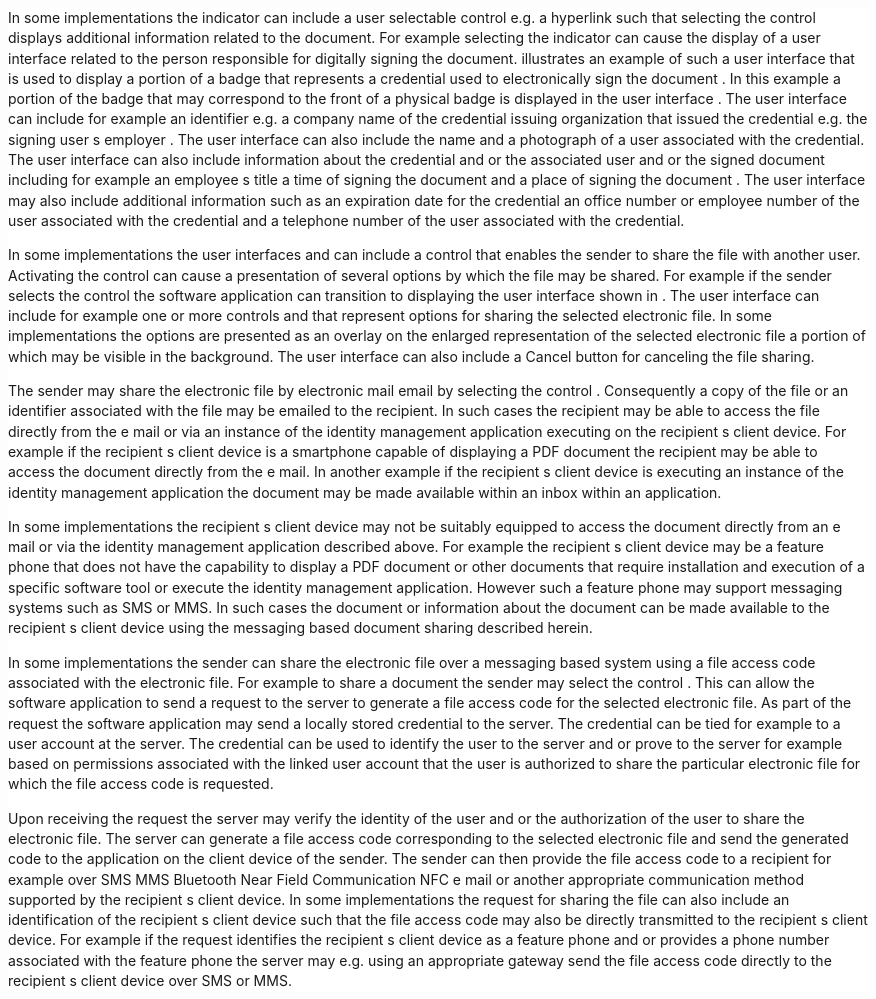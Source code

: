 In some implementations the indicator can include a user selectable control e.g. a hyperlink such that selecting the control displays additional information related to the document. For example selecting the indicator can cause the display of a user interface related to the person responsible for digitally signing the document. illustrates an example of such a user interface that is used to display a portion of a badge that represents a credential used to electronically sign the document . In this example a portion of the badge that may correspond to the front of a physical badge is displayed in the user interface . The user interface can include for example an identifier e.g. a company name of the credential issuing organization that issued the credential e.g. the signing user s employer . The user interface can also include the name and a photograph of a user associated with the credential. The user interface can also include information about the credential and or the associated user and or the signed document including for example an employee s title a time of signing the document and a place of signing the document . The user interface may also include additional information such as an expiration date for the credential an office number or employee number of the user associated with the credential and a telephone number of the user associated with the credential.

In some implementations the user interfaces and can include a control that enables the sender to share the file with another user. Activating the control can cause a presentation of several options by which the file may be shared. For example if the sender selects the control the software application can transition to displaying the user interface shown in . The user interface can include for example one or more controls and that represent options for sharing the selected electronic file. In some implementations the options are presented as an overlay on the enlarged representation of the selected electronic file a portion of which may be visible in the background. The user interface can also include a Cancel button for canceling the file sharing.

The sender may share the electronic file by electronic mail email by selecting the control . Consequently a copy of the file or an identifier associated with the file may be emailed to the recipient. In such cases the recipient may be able to access the file directly from the e mail or via an instance of the identity management application executing on the recipient s client device. For example if the recipient s client device is a smartphone capable of displaying a PDF document the recipient may be able to access the document directly from the e mail. In another example if the recipient s client device is executing an instance of the identity management application the document may be made available within an inbox within an application.

In some implementations the recipient s client device may not be suitably equipped to access the document directly from an e mail or via the identity management application described above. For example the recipient s client device may be a feature phone that does not have the capability to display a PDF document or other documents that require installation and execution of a specific software tool or execute the identity management application. However such a feature phone may support messaging systems such as SMS or MMS. In such cases the document or information about the document can be made available to the recipient s client device using the messaging based document sharing described herein.

In some implementations the sender can share the electronic file over a messaging based system using a file access code associated with the electronic file. For example to share a document the sender may select the control . This can allow the software application to send a request to the server to generate a file access code for the selected electronic file. As part of the request the software application may send a locally stored credential to the server. The credential can be tied for example to a user account at the server. The credential can be used to identify the user to the server and or prove to the server for example based on permissions associated with the linked user account that the user is authorized to share the particular electronic file for which the file access code is requested.

Upon receiving the request the server may verify the identity of the user and or the authorization of the user to share the electronic file. The server can generate a file access code corresponding to the selected electronic file and send the generated code to the application on the client device of the sender. The sender can then provide the file access code to a recipient for example over SMS MMS Bluetooth Near Field Communication NFC e mail or another appropriate communication method supported by the recipient s client device. In some implementations the request for sharing the file can also include an identification of the recipient s client device such that the file access code may also be directly transmitted to the recipient s client device. For example if the request identifies the recipient s client device as a feature phone and or provides a phone number associated with the feature phone the server may e.g. using an appropriate gateway send the file access code directly to the recipient s client device over SMS or MMS.
